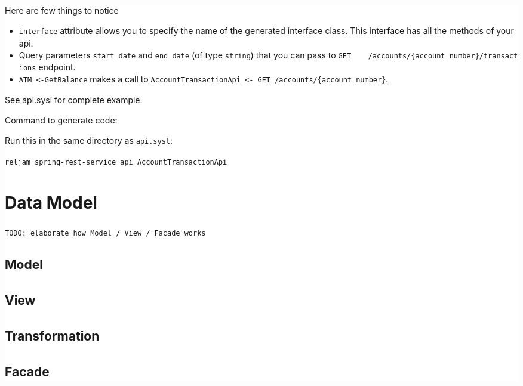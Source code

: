 Here are few things to notice
  * `interface` attribute allows you to specify the name of the generated interface class. This interface has all the methods of your api.
  * Query parameters `start_date` and `end_date` (of type `string`) that you can pass to `GET    /accounts/{account_number}/transactions` endpoint.
  * `ATM <-GetBalance` makes a call to `AccountTransactionApi <- GET /accounts/{account_number}`.

See [api.sysl](assets/api.sysl) for complete example.

Command to generate code:

Run this in the same directory as `api.sysl`:
```
reljam spring-rest-service api AccountTransactionApi
```

# Data Model
`TODO: elaborate how Model / View / Facade works`
## Model
## View
## Transformation
## Facade

